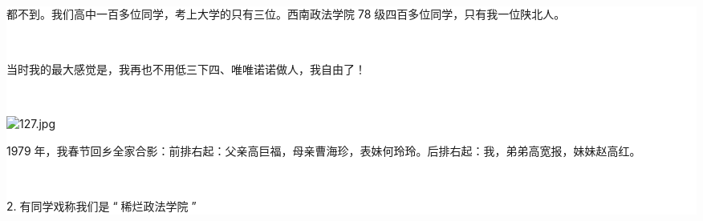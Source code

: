    都不到。我们高中一百多位同学，考上大学的只有三位。西南政法学院
  </span>
  <span class="s2">
   78
  </span>
  <span class="s1">
   级四百多位同学，只有我一位陕北人。
  </span>
 </p>
 <p class="p1">
  <span class="s1">
  </span>
  <br/>
 </p>
 <p class="p2">
  <span class="s1">
   当时我的最大感觉是，我再也不用低三下四、唯唯诺诺做人，我自由了！
  </span>
 </p>
 <p class="p1">
  <span class="s1">
  </span>
  <br/>
 </p>
 <p class="p3">
  <span class="s1">
   <img alt="127.jpg" border="0" height="281" src="/medias/contents/4887/127.jpg" width="486"/>
  </span>
 </p>
 <p class="p2">
  <span class="s2">
   1979
  </span>
  <span class="s1">
   年，我春节回乡全家合影：前排右起：父亲高巨福，母亲曹海珍，表妹何玲玲。后排右起：我，弟弟高宽报，妹妹赵高红。
  </span>
  <span class="s2">
   <span class="Apple-converted-space">
   </span>
  </span>
 </p>
 <p class="p1">
  <span class="s1">
  </span>
  <br/>
 </p>
 <p class="p2">
  <span class="s2">
   2.
  </span>
  <span class="s1">
   有同学戏称我们是
  </span>
  <span class="s2">
   “
  </span>
  <span class="s1">
   稀烂政法学院
  </span>
  <span class="s2">
   ”
  </span>
 </p>